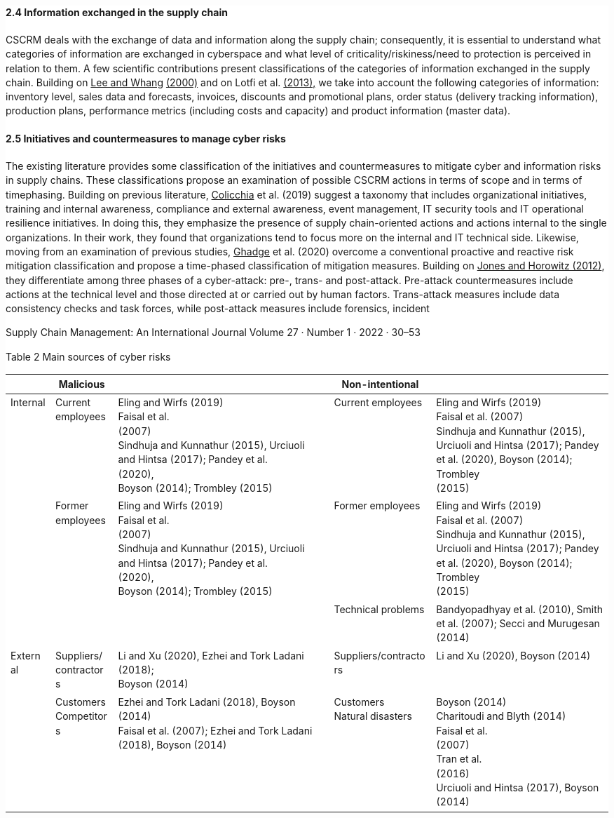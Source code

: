 #### 2.4 Information exchanged in the supply chain

CSCRM deals with the exchange of data and information along the supply chain; consequently, it is essential to understand what categories of information are exchanged in cyberspace and what level of criticality/riskiness/need to protection is perceived in relation to them. A few scientific contributions present classifications of the categories of information exchanged in the supply chain. Building on [Lee and Whang](#page-20-14) [\(2000\)](#page-20-14) and on Lotfi et al. [\(2013\),](#page-20-16) we take into account the following categories of information: inventory level, sales data and forecasts, invoices, discounts and promotional plans, order status (delivery tracking information), production plans, performance metrics (including costs and capacity) and product information (master data).

#### 2.5 Initiatives and countermeasures to manage cyber risks

The existing literature provides some classification of the initiatives and countermeasures to mitigate cyber and information risks in supply chains. These classifications propose an examination of possible CSCRM actions in terms of scope and in terms of timephasing. Building on previous literature, [Colicchia](#page-19-0) et al. (2019) suggest a taxonomy that includes organizational initiatives, training and internal awareness, compliance and external awareness, event management, IT security tools and IT operational resilience initiatives. In doing this, they emphasize the presence of supply chain-oriented actions and actions internal to the single organizations. In their work, they found that organizations tend to focus more on the internal and IT technical side. Likewise, moving from an examination of previous studies, [Ghadge](#page-19-9) et al. (2020) overcome a conventional proactive and reactive risk mitigation classification and propose a time-phased classification of mitigation measures. Building on [Jones and Horowitz \(2012\)](#page-20-11), they differentiate among three phases of a cyber-attack: pre-, trans- and post-attack. Pre-attack countermeasures include actions at the technical level and those directed at or carried out by human factors. Trans-attack measures include data consistency checks and task forces, while post-attack measures include forensics, incident

Supply Chain Management: An International Journal Volume 27 · Number 1 · 2022 · 30–53

<span id="page-7-0"></span>Table 2 Main sources of cyber risks

|          | Malicious                                   |                                                                                                                                                                                                                                     | Non-intentional                |                                                                                                                                                                            |
|----------|---------------------------------------------|-------------------------------------------------------------------------------------------------------------------------------------------------------------------------------------------------------------------------------------|--------------------------------|----------------------------------------------------------------------------------------------------------------------------------------------------------------------------|
| Internal | Current<br>employees                        | Eling and Wirfs (2019)<br>Faisal et al.<br>(2007)<br>Sindhuja and Kunnathur (2015), Urciuoli<br>and Hintsa (2017); Pandey et al.<br>(2020),<br>Boyson (2014); Trombley (2015)                                                       | Current employees              | Eling and Wirfs (2019)<br>Faisal et al. (2007)<br>Sindhuja and Kunnathur (2015),<br>Urciuoli and Hintsa (2017); Pandey<br>et al. (2020), Boyson (2014); Trombley<br>(2015) |
|          | Former<br>employees                         | Eling and Wirfs (2019)<br>Faisal et al.<br>(2007)<br>Sindhuja and Kunnathur (2015), Urciuoli<br>and Hintsa (2017); Pandey et al.<br>(2020),<br>Boyson (2014); Trombley (2015)                                                       | Former employees               | Eling and Wirfs (2019)<br>Faisal et al. (2007)<br>Sindhuja and Kunnathur (2015),<br>Urciuoli and Hintsa (2017); Pandey<br>et al. (2020), Boyson (2014); Trombley<br>(2015) |
|          |                                             |                                                                                                                                                                                                                                     | Technical problems             | Bandyopadhyay et al. (2010), Smith<br>et al. (2007); Secci and Murugesan<br>(2014)                                                                                         |
| External | Suppliers/<br>contractors                   | Li and Xu (2020), Ezhei and Tork Ladani (2018);<br>Boyson (2014)                                                                                                                                                                    | Suppliers/contractors          | Li and Xu (2020), Boyson (2014)                                                                                                                                            |
|          | Customers<br>Competitors                    | Ezhei and Tork Ladani (2018), Boyson (2014)<br>Faisal et al. (2007); Ezhei and Tork Ladani<br>(2018), Boyson (2014)                                                                                                                 | Customers<br>Natural disasters | Boyson (2014)<br>Charitoudi and Blyth (2014)<br>Faisal et al.<br>(2007)<br>Tran et al.<br>(2016)<br>Urciuoli and Hintsa (2017), Boyson<br>(2014)                           |
